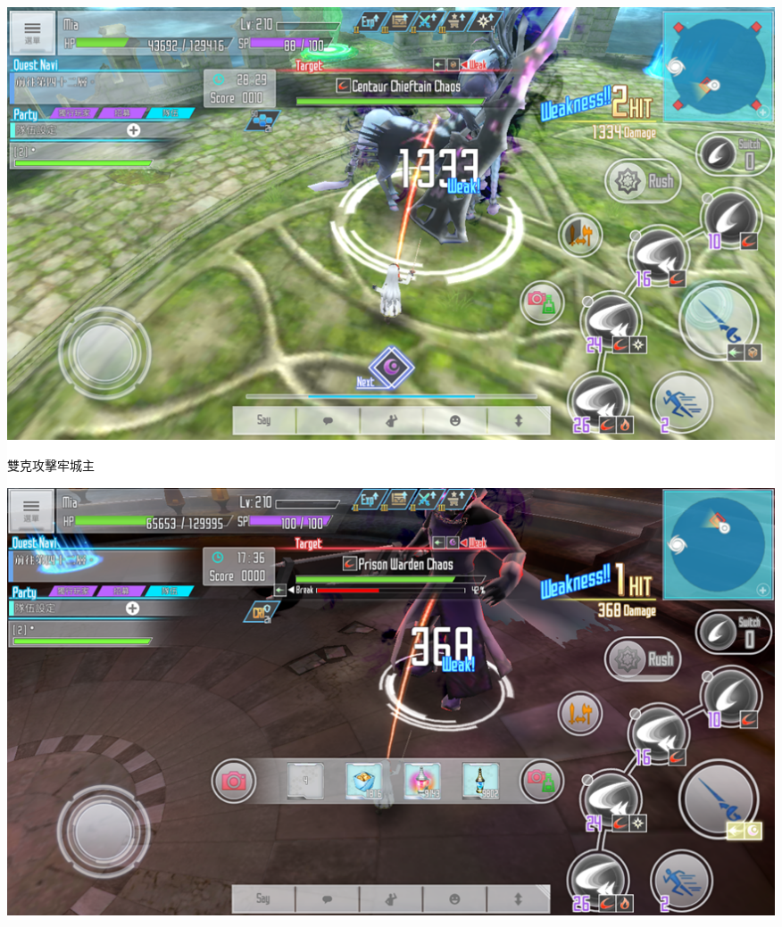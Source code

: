 ![2-18.png](damageAnalysisImages/2/2-18.png)

雙克攻擊牢城主

![2-19.png](damageAnalysisImages/2/2-19.png)

